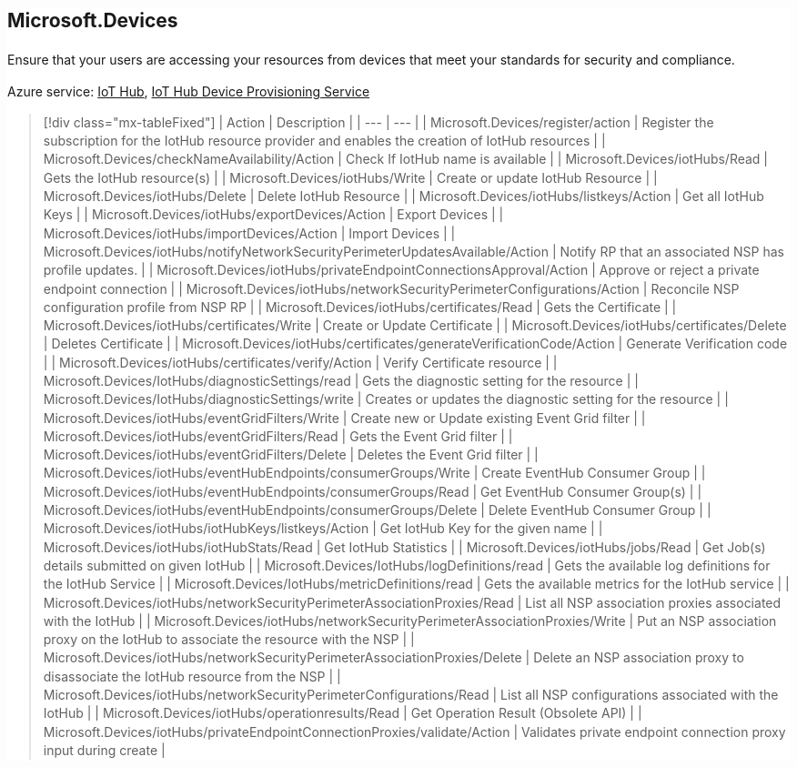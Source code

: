 ## Microsoft.Devices

Ensure that your users are accessing your resources from devices that meet your standards for security and compliance.

Azure service: [IoT Hub](/azure/iot-hub/), [IoT Hub Device Provisioning Service](/azure/iot-dps/)

> [!div class="mx-tableFixed"]
> | Action | Description |
> | --- | --- |
> | Microsoft.Devices/register/action | Register the subscription for the IotHub resource provider and enables the creation of IotHub resources |
> | Microsoft.Devices/checkNameAvailability/Action | Check If IotHub name is available |
> | Microsoft.Devices/iotHubs/Read | Gets the IotHub resource(s) |
> | Microsoft.Devices/iotHubs/Write | Create or update IotHub Resource |
> | Microsoft.Devices/iotHubs/Delete | Delete IotHub Resource |
> | Microsoft.Devices/iotHubs/listkeys/Action | Get all IotHub Keys |
> | Microsoft.Devices/iotHubs/exportDevices/Action | Export Devices |
> | Microsoft.Devices/iotHubs/importDevices/Action | Import Devices |
> | Microsoft.Devices/iotHubs/notifyNetworkSecurityPerimeterUpdatesAvailable/Action | Notify RP that an associated NSP has profile updates. |
> | Microsoft.Devices/iotHubs/privateEndpointConnectionsApproval/Action | Approve or reject a private endpoint connection |
> | Microsoft.Devices/iotHubs/networkSecurityPerimeterConfigurations/Action | Reconcile NSP configuration profile from NSP RP |
> | Microsoft.Devices/iotHubs/certificates/Read | Gets the Certificate |
> | Microsoft.Devices/iotHubs/certificates/Write | Create or Update Certificate |
> | Microsoft.Devices/iotHubs/certificates/Delete | Deletes Certificate |
> | Microsoft.Devices/iotHubs/certificates/generateVerificationCode/Action | Generate Verification code |
> | Microsoft.Devices/iotHubs/certificates/verify/Action | Verify Certificate resource |
> | Microsoft.Devices/IotHubs/diagnosticSettings/read | Gets the diagnostic setting for the resource |
> | Microsoft.Devices/IotHubs/diagnosticSettings/write | Creates or updates the diagnostic setting for the resource |
> | Microsoft.Devices/iotHubs/eventGridFilters/Write | Create new or Update existing Event Grid filter |
> | Microsoft.Devices/iotHubs/eventGridFilters/Read | Gets the Event Grid filter |
> | Microsoft.Devices/iotHubs/eventGridFilters/Delete | Deletes the Event Grid filter |
> | Microsoft.Devices/iotHubs/eventHubEndpoints/consumerGroups/Write | Create EventHub Consumer Group |
> | Microsoft.Devices/iotHubs/eventHubEndpoints/consumerGroups/Read | Get EventHub Consumer Group(s) |
> | Microsoft.Devices/iotHubs/eventHubEndpoints/consumerGroups/Delete | Delete EventHub Consumer Group |
> | Microsoft.Devices/iotHubs/iotHubKeys/listkeys/Action | Get IotHub Key for the given name |
> | Microsoft.Devices/iotHubs/iotHubStats/Read | Get IotHub Statistics |
> | Microsoft.Devices/iotHubs/jobs/Read | Get Job(s) details submitted on given IotHub |
> | Microsoft.Devices/IotHubs/logDefinitions/read | Gets the available log definitions for the IotHub Service |
> | Microsoft.Devices/IotHubs/metricDefinitions/read | Gets the available metrics for the IotHub service |
> | Microsoft.Devices/iotHubs/networkSecurityPerimeterAssociationProxies/Read | List all NSP association proxies associated with the IotHub |
> | Microsoft.Devices/iotHubs/networkSecurityPerimeterAssociationProxies/Write | Put an NSP association proxy on the IotHub to associate the resource with the NSP |
> | Microsoft.Devices/iotHubs/networkSecurityPerimeterAssociationProxies/Delete | Delete an NSP association proxy to disassociate the IotHub resource from the NSP |
> | Microsoft.Devices/iotHubs/networkSecurityPerimeterConfigurations/Read | List all NSP configurations associated with the IotHub |
> | Microsoft.Devices/iotHubs/operationresults/Read | Get Operation Result (Obsolete API) |
> | Microsoft.Devices/iotHubs/privateEndpointConnectionProxies/validate/Action | Validates private endpoint connection proxy input during create |